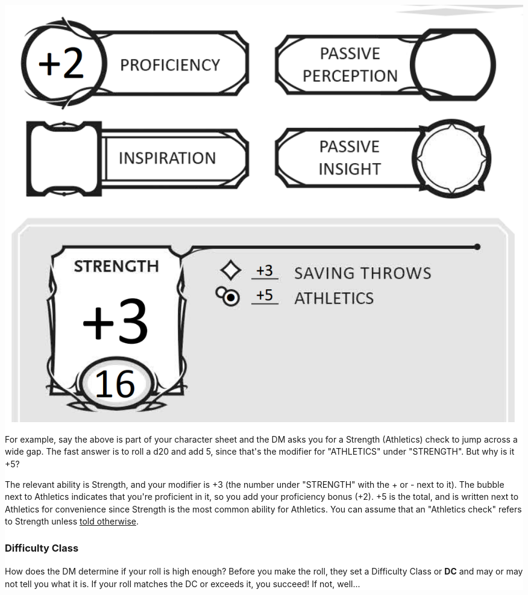 ![Part of a sample character sheet, where the character has proficiency in Athletics](/assets/images/dnd/up_to_str.png)

For example, say the above is part of your character sheet and the DM asks you
for a Strength (Athletics) check to jump across a wide gap. The fast answer is
to roll a d20 and add 5, since that's the modifier for "ATHLETICS" under
"STRENGTH". But why is it +5?

The relevant ability is Strength, and your modifier is +3 (the number under
"STRENGTH" with the + or - next to it). The bubble next to Athletics indicates
that you're proficient in it, so you add your proficiency bonus (+2). +5 is the
total, and is written next to Athletics for convenience since Strength is the
most common ability for Athletics. You can assume that an "Athletics check"
refers to Strength unless [told otherwise](#ability-checks-and-saving-throws).

### Difficulty Class

How does the DM determine if your roll is high enough? Before you make the roll,
they set a Difficulty Class or **DC** and may or may not tell you what it is. If
your roll matches the DC or exceeds it, you succeed! If not, well...
